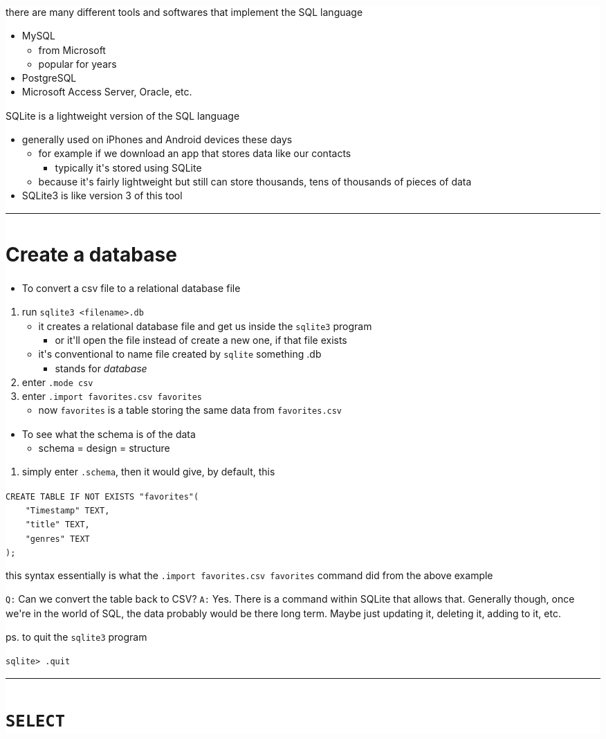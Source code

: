 there are many different tools and softwares that implement the SQL language
* MySQL
	* from Microsoft
	* popular for years
* PostgreSQL
* Microsoft Access Server, Oracle, etc.

SQLite is a lightweight version of the SQL language
* generally used on iPhones and Android devices these days
	* for example if we download an app that stores data like our contacts
		* typically it's stored using SQLite
	* because it's fairly lightweight but still can store thousands, tens of thousands of pieces of data
* SQLite3 is like version 3 of this tool
___

# Create a database

* To convert a csv file to a relational database file
1. run `sqlite3 <filename>.db`
	* it creates a relational database file and get us inside the `sqlite3` program
		* or it'll open the file instead of create a new one, if that file exists
	* it's conventional to name file created by `sqlite` something .db
		* stands for *database*
2. enter `.mode csv`
3. enter `.import favorites.csv favorites`
	* now `favorites` is a table storing the same data from `favorites.csv`

* To see what the schema is of the data
	* schema = design = structure
1. simply enter `.schema`, then it would give, by default, this
```sqlite
CREATE TABLE IF NOT EXISTS "favorites"(
	"Timestamp" TEXT,
	"title" TEXT,
	"genres" TEXT
);
```
this syntax essentially is what the `.import favorites.csv favorites` command did from the above example

`Q:` Can we convert the table back to CSV?
`A:` Yes. There is a command within SQLite that allows that.
Generally though, once we're in the world of SQL, the data probably would be there long term.
Maybe just updating it, deleting it, adding to it, etc.

ps. to quit the `sqlite3` program
```sqlite
sqlite> .quit
```
___

# `SELECT`
